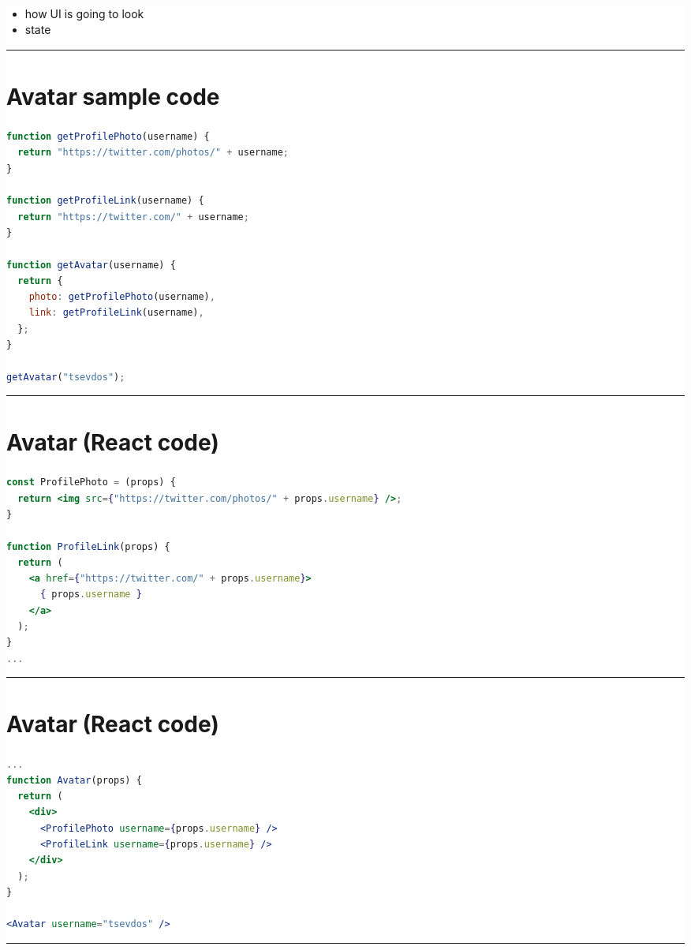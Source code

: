 - how UI is going to look
- state

---

# Avatar sample code

```js
function getProfilePhoto(username) {
  return "https://twitter.com/photos/" + username;
}

function getProfileLink(username) {
  return "https://twitter.com/" + username;
}

function getAvatar(username) {
  return {
    photo: getProfilePhoto(username),
    link: getProfileLink(username),
  };
}

getAvatar("tsevdos");
```

---

# Avatar (React code)

```jsx
const ProfilePhoto = (props) {
  return <img src={"https://twitter.com/photos/" + props.username} />;
}

function ProfileLink(props) {
  return (
    <a href={"https://twitter.com/" + props.username}>
      { props.username }
    </a>
  );
}
...
```

---

# Avatar (React code)

```jsx
...
function Avatar(props) {
  return (
    <div>
      <ProfilePhoto username={props.username} />
      <ProfileLink username={props.username} />
    </div>
  );
}

<Avatar username="tsevdos" />
```

---